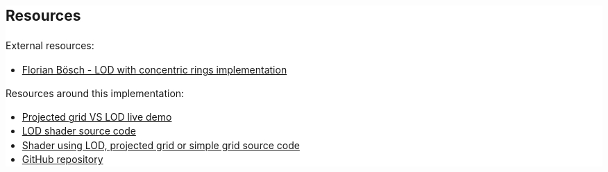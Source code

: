 
## Resources

External resources:

- [Florian Bösch - LOD with concentric rings implementation](https://github.com/pyalot/webgl-lacr)

Resources around this implementation:

- [Projected grid VS LOD live demo](http://jeremybouny.fr/experiments/projected_grid_vs_lod/)
- [LOD shader source code](https://github.com/jbouny/experiments/blob/master/projected_grid_vs_lod/js/shaders/LODShader.js)
- [Shader using LOD, projected grid or simple grid source code](https://github.com/jbouny/experiments/blob/master/projected_grid_vs_lod/js/shaders/GridExampleShader.js)
- [GitHub repository](https://github.com/jbouny/experiments/tree/master/projected_grid_vs_lod)


